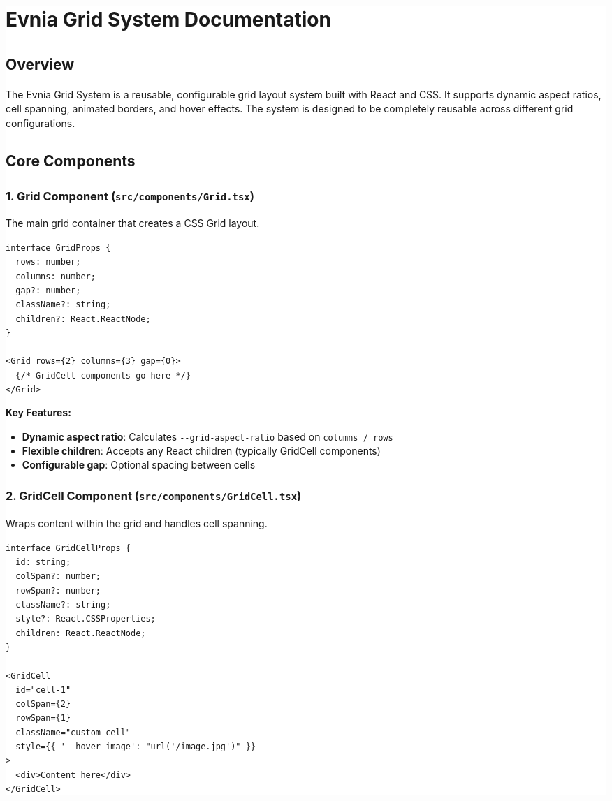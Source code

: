# Evnia Grid System Documentation

## Overview

The Evnia Grid System is a reusable, configurable grid layout system built with React and CSS. It supports dynamic aspect ratios, cell spanning, animated borders, and hover effects. The system is designed to be completely reusable across different grid configurations.

## Core Components

### 1. Grid Component (`src/components/Grid.tsx`)

The main grid container that creates a CSS Grid layout.

```tsx
interface GridProps {
  rows: number;
  columns: number;
  gap?: number;
  className?: string;
  children?: React.ReactNode;
}

<Grid rows={2} columns={3} gap={0}>
  {/* GridCell components go here */}
</Grid>
```

**Key Features:**
- **Dynamic aspect ratio**: Calculates `--grid-aspect-ratio` based on `columns / rows`
- **Flexible children**: Accepts any React children (typically GridCell components)
- **Configurable gap**: Optional spacing between cells

### 2. GridCell Component (`src/components/GridCell.tsx`)

Wraps content within the grid and handles cell spanning.

```tsx
interface GridCellProps {
  id: string;
  colSpan?: number;
  rowSpan?: number;
  className?: string;
  style?: React.CSSProperties;
  children: React.ReactNode;
}

<GridCell 
  id="cell-1" 
  colSpan={2} 
  rowSpan={1}
  className="custom-cell"
  style={{ '--hover-image': "url('/image.jpg')" }}
>
  <div>Content here</div>
</GridCell>
```
